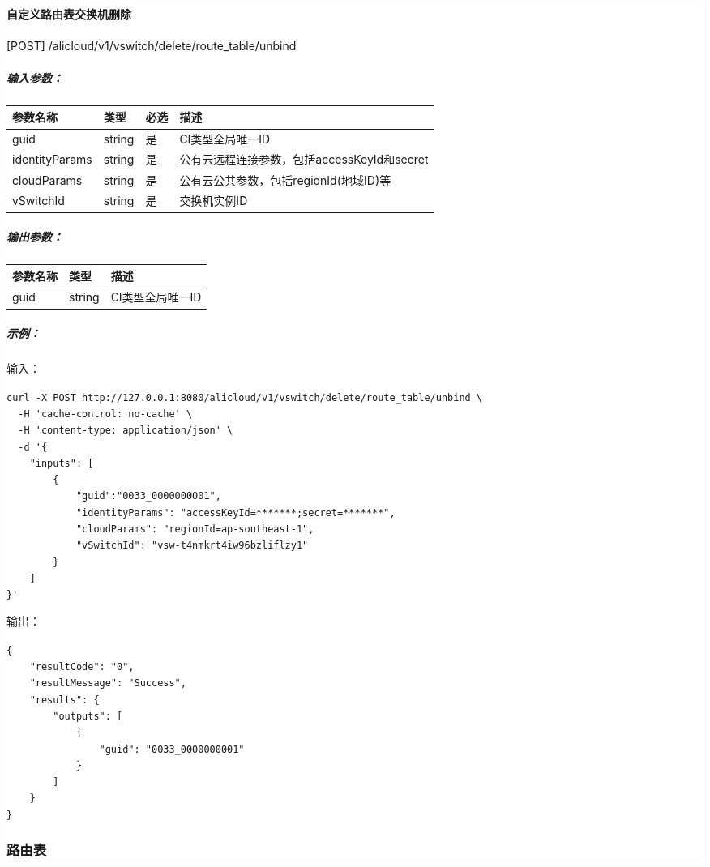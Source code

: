 #### <span id="vswitch-with-route-table-delete">自定义路由表交换机删除</span>

[POST] /alicloud/v1/vswitch/delete/route_table/unbind

##### 输入参数：
参数名称|类型|必选|描述
:--|:--|:--|:-- 
guid|string|是|CI类型全局唯一ID
identityParams|string|是|公有云远程连接参数，包括accessKeyId和secret
cloudParams|string|是|公有云公共参数，包括regionId(地域ID)等
vSwitchId|string|是|交换机实例ID

##### 输出参数：
参数名称|类型|描述
:--|:--|:--
guid|string|CI类型全局唯一ID

##### 示例：

输入：

```
curl -X POST http://127.0.0.1:8080/alicloud/v1/vswitch/delete/route_table/unbind \
  -H 'cache-control: no-cache' \
  -H 'content-type: application/json' \
  -d '{
	"inputs": [
		{
			"guid":"0033_0000000001",
			"identityParams": "accessKeyId=*******;secret=*******",
			"cloudParams": "regionId=ap-southeast-1",
			"vSwitchId": "vsw-t4nmkrt4iw96bzliflzy1"
		}
	]
}'
```

输出：

```
{
    "resultCode": "0",
    "resultMessage": "Success",
    "results": {
        "outputs": [
            {
                "guid": "0033_0000000001"
            }
        ]
    }
}
```

### 路由表
